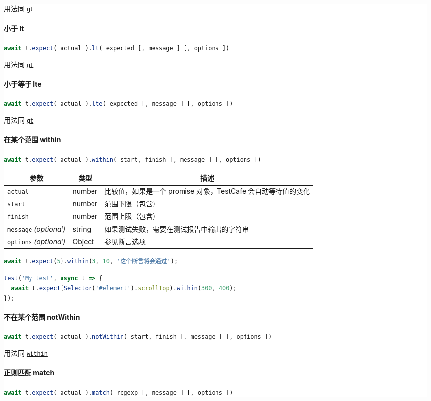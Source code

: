 用法同 [`gt`](#大于-gt)

#### 小于 lt

``` js
await t.expect( actual ).lt( expected [, message ] [, options ])
```

用法同 [`gt`](#大于-gt)

#### 小于等于 lte

``` js
await t.expect( actual ).lte( expected [, message ] [, options ])
```

用法同 [`gt`](#大于-gt)

#### 在某个范围 within

``` js
await t.expect( actual ).within( start, finish [, message ] [, options ])
```

| 参数 | 类型 | 描述 |
| --- | --- | --- |
| `actual` | number | 比较值，如果是一个 promise 对象，TestCafe 会自动等待值的变化 |
| `start` | number | 范围下限（包含） |
| `finish` | number | 范围上限（包含） |
| `message` _(optional)_ | string | 如果测试失败，需要在测试报告中输出的字符串 |
| `options` _(optional)_ | Object | 参见[断言选项](#断言选项) |

``` js
await t.expect(5).within(3, 10, '这个断言将会通过');
```

``` js
test('My test', async t => {
  await t.expect(Selector('#element').scrollTop).within(300, 400);
});
```

#### 不在某个范围 notWithin

``` js
await t.expect( actual ).notWithin( start, finish [, message ] [, options ])
```

用法同 [`within`](#在某个范围-within)

#### 正则匹配 match

``` js
await t.expect( actual ).match( regexp [, message ] [, options ])
```
